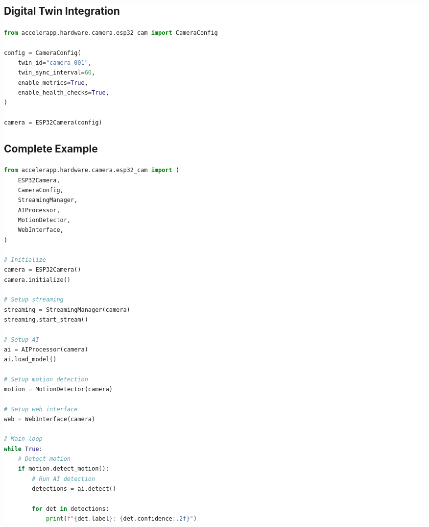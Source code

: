 ## Digital Twin Integration

```python
from accelerapp.hardware.camera.esp32_cam import CameraConfig

config = CameraConfig(
    twin_id="camera_001",
    twin_sync_interval=60,
    enable_metrics=True,
    enable_health_checks=True,
)

camera = ESP32Camera(config)
```

## Complete Example

```python
from accelerapp.hardware.camera.esp32_cam import (
    ESP32Camera,
    CameraConfig,
    StreamingManager,
    AIProcessor,
    MotionDetector,
    WebInterface,
)

# Initialize
camera = ESP32Camera()
camera.initialize()

# Setup streaming
streaming = StreamingManager(camera)
streaming.start_stream()

# Setup AI
ai = AIProcessor(camera)
ai.load_model()

# Setup motion detection
motion = MotionDetector(camera)

# Setup web interface
web = WebInterface(camera)

# Main loop
while True:
    # Detect motion
    if motion.detect_motion():
        # Run AI detection
        detections = ai.detect()
        
        for det in detections:
            print(f"{det.label}: {det.confidence:.2f}")
```
